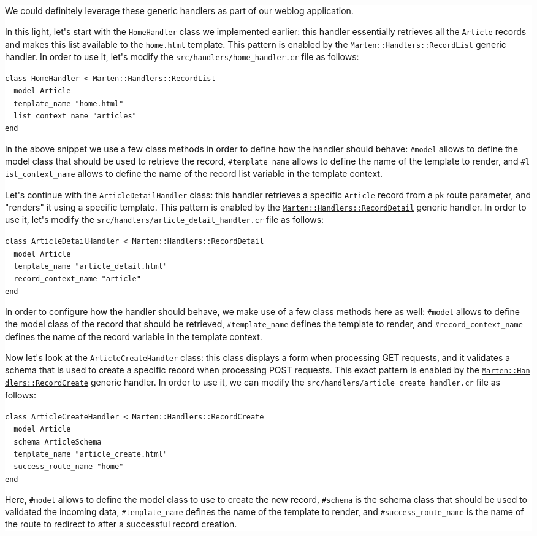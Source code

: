 We could definitely leverage these generic handlers as part of our weblog application.

In this light, let's start with the `HomeHandler` class we implemented earlier: this handler essentially retrieves all the `Article` records and makes this list available to the `home.html` template. This pattern is enabled by the [`Marten::Handlers::RecordList`](pathname:///api/0.4/Marten/Handlers/RecordList.html) generic handler. In order to use it, let's modify the `src/handlers/home_handler.cr` file as follows:

```crystal title="src/handlers/home_handler.cr"
class HomeHandler < Marten::Handlers::RecordList
  model Article
  template_name "home.html"
  list_context_name "articles"
end
```

In the above snippet we use a few class methods in order to define how the handler should behave: `#model` allows to define the model class that should be used to retrieve the record, `#template_name` allows to define the name of the template to render, and `#list_context_name` allows to define the name of the record list variable in the template context.

Let's continue with the `ArticleDetailHandler` class: this handler retrieves a specific `Article` record from a `pk` route parameter, and "renders" it using a specific template. This pattern is enabled by the [`Marten::Handlers::RecordDetail`](pathname:///api/0.4/Marten/Handlers/RecordDetail.html) generic handler. In order to use it, let's modify the `src/handlers/article_detail_handler.cr` file as follows:

```crystal title="src/handlers/article_detail_handler.cr"
class ArticleDetailHandler < Marten::Handlers::RecordDetail
  model Article
  template_name "article_detail.html"
  record_context_name "article"
end
```

In order to configure how the handler should behave, we make use of a few class methods here as well: `#model` allows to define the model class of the record that should be retrieved, `#template_name` defines the template to render, and `#record_context_name` defines the name of the record variable in the template context.

Now let's look at the `ArticleCreateHandler` class: this class displays a form when processing GET requests, and it validates a schema that is used to create a specific record when processing POST requests. This exact pattern is enabled by the [`Marten::Handlers::RecordCreate`](pathname:///api/0.4/Marten/Handlers/RecordCreate.html) generic handler. In order to use it, we can modify the `src/handlers/article_create_handler.cr` file as follows:

```crystal title="src/handlers/article_create_handler.cr"
class ArticleCreateHandler < Marten::Handlers::RecordCreate
  model Article
  schema ArticleSchema
  template_name "article_create.html"
  success_route_name "home"
end
```

Here, `#model` allows to define the model class to use to create the new record, `#schema` is the schema class that should be used to validated the incoming data, `#template_name` defines the name of the template to render, and `#success_route_name` is the name of the route to redirect to after a successful record creation.
